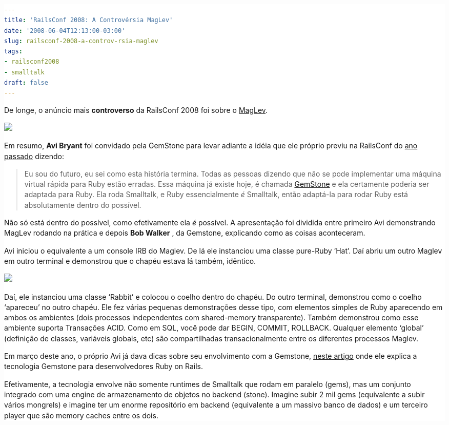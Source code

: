 ```yaml
---
title: 'RailsConf 2008: A Controvérsia MagLev'
date: '2008-06-04T12:13:00-03:00'
slug: railsconf-2008-a-controv-rsia-maglev
tags:
- railsconf2008
- smalltalk
draft: false
---
```


De longe, o anúncio mais **controverso** da RailsConf 2008 foi sobre o [MagLev](http://www.avibryant.com/2008/06/maglev-recap.html).

[![](http://s3.amazonaws.com/akitaonrails/assets/2008/6/4/DSC05953.JPG)](http://gallery.mac.com/akitaonrails#100097/DSC05953&bgcolor=black)

Em resumo, **Avi Bryant** foi convidado pela GemStone para levar adiante a idéia que ele próprio previu na RailsConf do [ano passado](http://gilesbowkett.blogspot.com/2007/05/avi-bryants-railsconf-keynote-ruby-can.html) dizendo:

> Eu sou do futuro, eu sei como esta história termina. Todas as pessoas dizendo que não se pode implementar uma máquina virtual rápida para Ruby estão erradas. Essa máquina já existe hoje, é chamada [GemStone](http://maglev.gemstone.com/) e ela certamente poderia ser adaptada para Ruby. Ela roda Smalltalk, e Ruby essencialmente _é_ Smalltalk, então adaptá-la para rodar Ruby está absolutamente dentro do possível.


Não só está dentro do possível, como efetivamente ela _é_ possível. A apresentação foi dividida entre primeiro Avi demonstrando MagLev rodando na prática e depois **Bob Walker** , da Gemstone, explicando como as coisas aconteceram.

Avi iniciou o equivalente a um console IRB do Maglev. De lá ele instanciou uma classe pure-Ruby ‘Hat’. Daí abriu um outro Maglev em outro terminal e demonstrou que o chapéu estava lá também, idêntico.

[![](http://s3.amazonaws.com/akitaonrails/assets/2008/6/4/DSC05956.JPG)](http://gallery.mac.com/akitaonrails#100097/DSC05956&bgcolor=black)

Daí, ele instanciou uma classe ‘Rabbit’ e colocou o coelho dentro do chapéu. Do outro terminal, demonstrou como o coelho ‘apareceu’ no outro chapéu. Ele fez várias pequenas demonstrações desse tipo, com elementos simples de Ruby aparecendo em ambos os ambientes (dois processos independentes com shared-memory transparente). Também demonstrou como esse ambiente suporta Transações ACID. Como em SQL, você pode dar BEGIN, COMMIT, ROLLBACK. Qualquer elemento ‘global’ (definição de classes, variáveis globais, etc) são compartilhadas transacionalmente entre os diferentes processos Maglev.

Em março deste ano, o próprio Avi já dava dicas sobre seu envolvimento com a Gemstone, [neste artigo](http://www.avibryant.com/2008/03/ive-had-a-numbe.html) onde ele explica a tecnologia Gemstone para desenvolvedores Ruby on Rails.

Efetivamente, a tecnologia envolve não somente runtimes de Smalltalk que rodam em paralelo (gems), mas um conjunto integrado com uma engine de armazenamento de objetos no backend (stone). Imagine subir 2 mil gems (equivalente a subir vários mongrels) e imagine ter um enorme repositório em backend (equivalente a um massivo banco de dados) e um terceiro player que são memory caches entre os dois.

